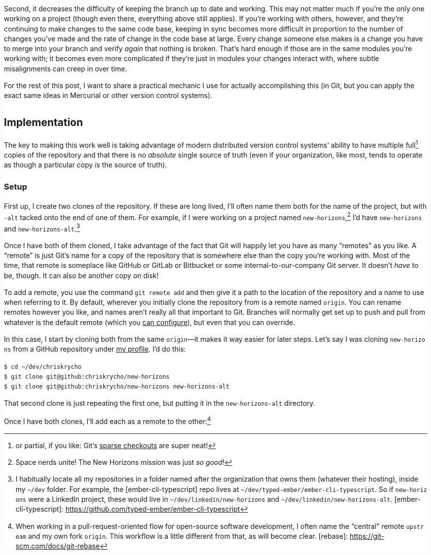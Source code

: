 Second, it decreases the difficulty of keeping the branch up to date and working. This may not matter much if you’re the only one working on a project (though even there, everything above still applies). If you’re working with others, however, and they’re continuing to make changes to the same code base, keeping in sync becomes more difficult in proportion to the number of changes you’ve made and the rate of change in the code base at large. Every change someone else makes is a change you have to merge into your branch and verify *again* that nothing is broken. That’s hard enough if those are in the same modules you’re working with; it becomes even more complicated if they’re just in modules your changes interact with, where subtle misalignments can creep in over time.

For the rest of this post, I want to share a practical mechanic I use for actually accomplishing this (in Git, but you can apply the exact same ideas in Mercurial or other version control systems).

## Implementation

The key to making this work well is taking advantage of modern distributed version control systems’ ability to have multiple full[^full] copies of the repository and that there is no *absolute* single source of truth (even if your organization, like most, tends to operate as though a particular copy *is* the source of truth).

[^full]: or partial, if you like: Git’s [sparse checkouts] are super neat!

[sparse checkouts]: https://github.blog/2020-01-17-bring-your-monorepo-down-to-size-with-sparse-checkout/

### Setup

First up, I create two clones of the repository. If these are long lived, I’ll often name them both for the name of the project, but with `-alt` tacked onto the end of one of them. For example, if I were working on a project named `new-horizons`,[^space] I’d have `new-horizons` and `new-horizons-alt`.[^disk-layout]

Once I have both of them cloned, I take advantage of the fact that Git will happily let you have as many “remotes” as you like. A “remote” is just Git’s name for a copy of the repository that is somewhere else than the copy you’re working with. Most of the time, that remote is someplace like GitHub or GitLab or Bitbucket or some internal-to-our-company Git server. It doesn’t *have* to be, though. It can also be another copy on disk!

To add a remote, you use the command `git remote add` and then give it a path to the location of the repository and a name to use when referring to it. By default, wherever you initially clone the repository from is a remote named `origin`. You can rename remotes however you like, and names aren’t really all that important to Git. Branches will normally get set up to push and pull from whatever is the default remote (which you [can configure][remote.pushdefault]), but even that you can override.

[remote.pushdefault]: https://git-scm.com/docs/git-config#Documentation/git-config.txt-remotepushDefault

In this case, I start by cloning both from the same `origin`—it makes it way easier for later steps. Let’s say I was cloning `new-horizons` from a GitHub repository under [my profile]. I’d do this:

[my profile]: https://github.com/chriskrycho

```sh
$ cd ~/dev/chriskrycho
$ git clone git@github:chriskrycho/new-horizons
$ git clone git@github:chriskrycho/new-horizons new-horizons-alt
```

That second clone is just repeating the first one, but putting it in the `new-horizons-alt` directory.

Once I have both clones, I’ll add each as a remote to the other:[^local]


[^space]: Space nerds unite! The New Horizons mission was just *so good*!
[^disk-layout]: I habitually locate all my repositories in a folder named after the organization that owns them (whatever their hosting), inside my `~/dev` folder. For example, the [ember-cli-typescript] repo lives at `~/dev/typed-ember/ember-cli-typescript`. So if `new-horizons` were a LinkedIn project, these would live in `~/dev/linkedin/new-horizons` and `~/dev/linkedin/new-horizons-alt`.
[ember-cli-typescript]: https://github.com/typed-ember/ember-cli-typescript
[^local]: When working in a pull-request-oriented flow for open-source software development, I often name the “central” remote `upstream` and my own fork `origin`. This workflow is a little different from that, as will become clear.
[rebase]: https://git-scm.com/docs/git-rebase
[^branch-create]: I'm using the `git branch --create` command introduced in Git 2.23. If using an earlier version of Git, you can use the command `git checkout --branch`, which accomplishes the same thing but was a bit more confusing.
[^test-suite]: This whole strategy hinges entirely on having a useful test suite. If you don't have reasonably good test coverage, good luck making large changes of *any* kind to an app of any size without breaking things.
[^origin-master]: I could also do `git rebase master`, but I tend to do a `pull --rebase` against the upstream because I work in fast-moving repositories *and* this way I don’t *have* to keep my local `master` up to date. I can if it’s helpful… but *only* if it’s 
[^rarely]: Rarely, there are times when I hit a thing I can’t fix safely against both `master` and `pluto`. In those cases, I don’t try to cherry-pick it over as described here. I emphasize, though, that this is genuinely *very* rare in most cases.
[^automatic-merging]: At least, in *most* workflows it will have been merged. The workflow in my current job actually creates new commits for merges in a way that Git cannot understand, so I have to *forcibly* delete those branches:
[flow]: https://en.wikipedia.org/wiki/Flow_(psychology)
